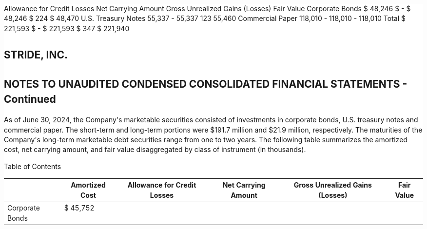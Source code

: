 <th>Allowance for Credit Losses</th>
<th>Net Carrying Amount</th>
<th>Gross Unrealized Gains (Losses)</th>
<th>Fair Value</th>
</tr>
</thead>
<tbody>
<tr>
<td>Corporate Bonds</td>
<td>$ 48,246</td>
<td>$ -</td>
<td>$ 48,246</td>
<td>$ 224</td>
<td>$ 48,470</td>
</tr>
<tr>
<td>U.S. Treasury Notes</td>
<td>55,337</td>
<td>-</td>
<td>55,337</td>
<td>123</td>
<td>55,460</td>
</tr>
<tr>
<td>Commercial Paper</td>
<td>118,010</td>
<td>-</td>
<td>118,010</td>
<td>-</td>
<td>118,010</td>
</tr>
<tr>
<td>Total</td>
<td>$ 221,593</td>
<td>$ -</td>
<td>$ 221,593</td>
<td>$ 347</td>
<td>$ 221,940</td>
</tr>
</tbody>
</table>
<h2>STRIDE, INC.</h2>
<h2>NOTES TO UNAUDITED CONDENSED CONSOLIDATED FINANCIAL STATEMENTS - Continued</h2>
<p>As of June 30, 2024, the Company's marketable securities consisted of investments in corporate bonds, U.S. treasury notes and commercial paper. The short-term and long-term portions were $191.7 million and $21.9 million, respectively. The maturities of the Company's long-term marketable debt securities range from one to two years. The following table summarizes the amortized cost, net carrying amount, and fair value disaggregated by class of instrument (in thousands).</p>
<p>Table of Contents</p>
<table>
<thead>
<tr>
<th></th>
<th>Amortized Cost</th>
<th>Allowance for Credit Losses</th>
<th>Net Carrying Amount</th>
<th>Gross Unrealized Gains (Losses)</th>
<th>Fair Value</th>
</tr>
</thead>
<tbody>
<tr>
<td>Corporate Bonds</td>
<td>$ 45,752</td>
